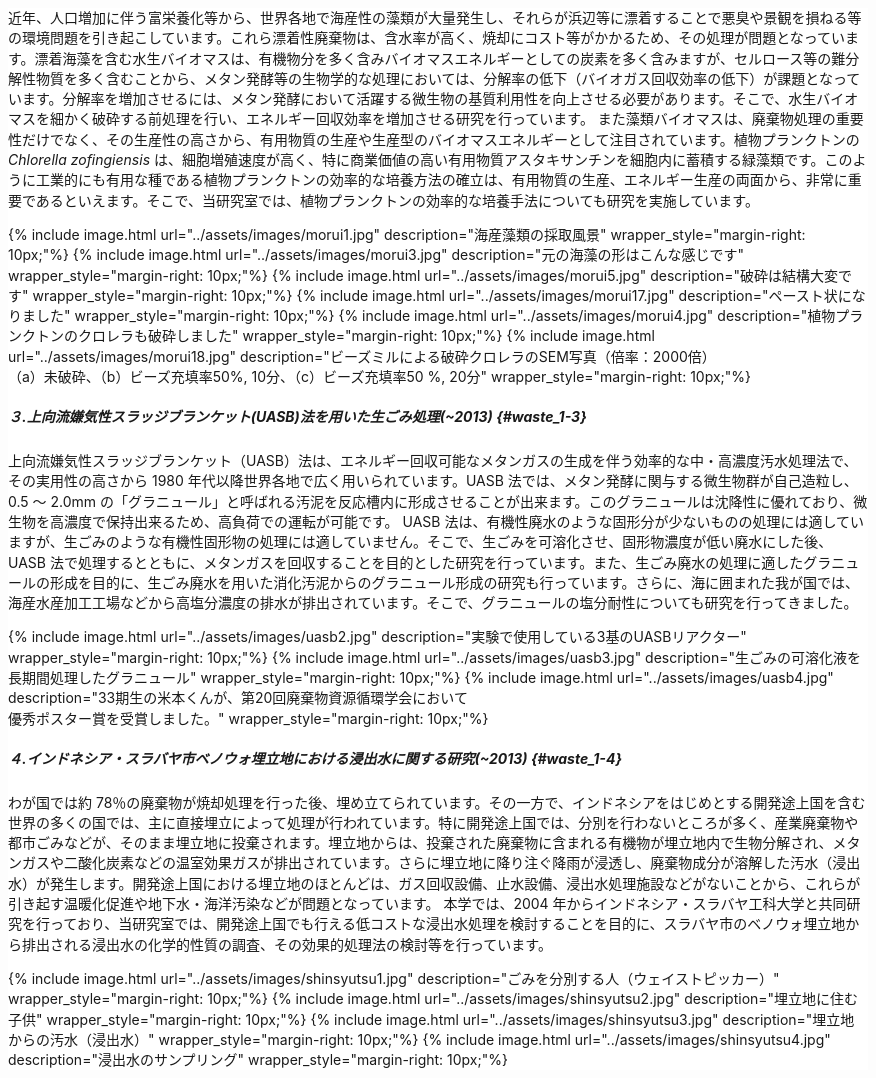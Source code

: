 近年、人口増加に伴う富栄養化等から、世界各地で海産性の藻類が大量発生し、それらが浜辺等に漂着することで悪臭や景観を損ねる等の環境問題を引き起こしています。これら漂着性廃棄物は、含水率が高く、焼却にコスト等がかかるため、その処理が問題となっています。漂着海藻を含む水生バイオマスは、有機物分を多く含みバイオマスエネルギーとしての炭素を多く含みますが、セルロース等の難分解性物質を多く含むことから、メタン発酵等の生物学的な処理においては、分解率の低下（バイオガス回収効率の低下）が課題となっています。分解率を増加させるには、メタン発酵において活躍する微生物の基質利用性を向上させる必要があります。そこで、水生バイオマスを細かく破砕する前処理を行い、エネルギー回収効率を増加させる研究を行っています。
また藻類バイオマスは、廃棄物処理の重要性だけでなく、その生産性の高さから、有用物質の生産や生産型のバイオマスエネルギーとして注目されています。植物プランクトンの _Chlorella zofingiensis_ は、細胞増殖速度が高く、特に商業価値の高い有用物質アスタキサンチンを細胞内に蓄積する緑藻類です。このように工業的にも有用な種である植物プランクトンの効率的な培養方法の確立は、有用物質の生産、エネルギー生産の両面から、非常に重要であるといえます。そこで、当研究室では、植物プランクトンの効率的な培養手法についても研究を実施しています。

<div style="display: flex; flex-wrap: wrap; justify-content: center; margin-bottom: 20px;">
{% include image.html url="../assets/images/morui1.jpg" description="海産藻類の採取風景" wrapper_style="margin-right: 10px;"%}
{% include image.html url="../assets/images/morui3.jpg" description="元の海藻の形はこんな感じです" wrapper_style="margin-right: 10px;"%}
{% include image.html url="../assets/images/morui5.jpg" description="破砕は結構大変です" wrapper_style="margin-right: 10px;"%}
{% include image.html url="../assets/images/morui17.jpg" description="ペースト状になりました" wrapper_style="margin-right: 10px;"%}
{% include image.html url="../assets/images/morui4.jpg" description="植物プランクトンのクロレラも破砕しました" wrapper_style="margin-right: 10px;"%}
{% include image.html url="../assets/images/morui18.jpg" description="ビーズミルによる破砕クロレラのSEM写真（倍率：2000倍）<br>（a）未破砕、（b）ビーズ充填率50%, 10分、（c）ビーズ充填率50 %, 20分" wrapper_style="margin-right: 10px;"%}
</div>

##### ３.上向流嫌気性スラッジブランケット(UASB)法を用いた生ごみ処理(~2013) {#waste_1-3}

上向流嫌気性スラッジブランケット（UASB）法は、エネルギー回収可能なメタンガスの生成を伴う効率的な中・高濃度汚水処理法で、その実用性の高さから 1980 年代以降世界各地で広く用いられています。UASB 法では、メタン発酵に関与する微生物群が自己造粒し、0.5 ～ 2.0mm の「グラニュール」と呼ばれる汚泥を反応槽内に形成させることが出来ます。このグラニュールは沈降性に優れており、微生物を高濃度で保持出来るため、高負荷での運転が可能です。
UASB 法は、有機性廃水のような固形分が少ないものの処理には適していますが、生ごみのような有機性固形物の処理には適していません。そこで、生ごみを可溶化させ、固形物濃度が低い廃水にした後、UASB 法で処理するとともに、メタンガスを回収することを目的とした研究を行っています。また、生ごみ廃水の処理に適したグラニュールの形成を目的に、生ごみ廃水を用いた消化汚泥からのグラニュール形成の研究も行っています。さらに、海に囲まれた我が国では、海産水産加工工場などから高塩分濃度の排水が排出されています。そこで、グラニュールの塩分耐性についても研究を行ってきました。

<div style="display: flex; flex-wrap: wrap; justify-content: center; margin-bottom: 20px;">
{% include image.html url="../assets/images/uasb2.jpg" description="実験で使用している3基のUASBリアクター" wrapper_style="margin-right: 10px;"%}
{% include image.html url="../assets/images/uasb3.jpg" description="生ごみの可溶化液を長期間処理したグラニュール" wrapper_style="margin-right: 10px;"%}
{% include image.html url="../assets/images/uasb4.jpg" description="33期生の米本くんが、第20回廃棄物資源循環学会において<br>優秀ポスター賞を受賞しました。" wrapper_style="margin-right: 10px;"%}
</div>

##### ４.インドネシア・スラバヤ市ベノウォ埋立地における浸出水に関する研究(~2013) {#waste_1-4}

わが国では約 78％の廃棄物が焼却処理を行った後、埋め立てられています。その一方で、インドネシアをはじめとする開発途上国を含む世界の多くの国では、主に直接埋立によって処理が行われています。特に開発途上国では、分別を行わないところが多く、産業廃棄物や都市ごみなどが、そのまま埋立地に投棄されます。埋立地からは、投棄された廃棄物に含まれる有機物が埋立地内で生物分解され、メタンガスや二酸化炭素などの温室効果ガスが排出されています。さらに埋立地に降り注ぐ降雨が浸透し、廃棄物成分が溶解した汚水（浸出水）が発生します。開発途上国における埋立地のほとんどは、ガス回収設備、止水設備、浸出水処理施設などがないことから、これらが引き起す温暖化促進や地下水・海洋汚染などが問題となっています。
本学では、2004 年からインドネシア・スラバヤ工科大学と共同研究を行っており、当研究室では、開発途上国でも行える低コストな浸出水処理を検討することを目的に、スラバヤ市のベノウォ埋立地から排出される浸出水の化学的性質の調査、その効果的処理法の検討等を行っています。

<div style="display: flex; flex-wrap: wrap; justify-content: center; margin-bottom: 20px;">
{% include image.html url="../assets/images/shinsyutsu1.jpg" description="ごみを分別する人（ウェイストピッカー）" wrapper_style="margin-right: 10px;"%}
{% include image.html url="../assets/images/shinsyutsu2.jpg" description="埋立地に住む子供" wrapper_style="margin-right: 10px;"%}
{% include image.html url="../assets/images/shinsyutsu3.jpg" description="埋立地からの汚水（浸出水）" wrapper_style="margin-right: 10px;"%}
{% include image.html url="../assets/images/shinsyutsu4.jpg" description="浸出水のサンプリング" wrapper_style="margin-right: 10px;"%}
</div>
